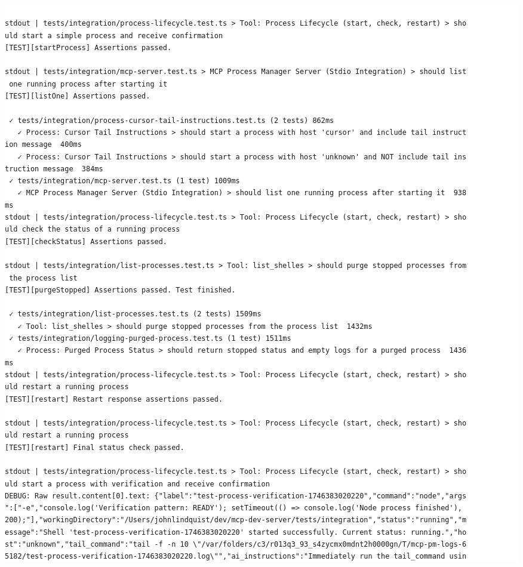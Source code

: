 ```

stdout | tests/integration/process-lifecycle.test.ts > Tool: Process Lifecycle (start, check, restart) > sho
uld start a simple process and receive confirmation
[TEST][startProcess] Assertions passed.

stdout | tests/integration/mcp-server.test.ts > MCP Process Manager Server (Stdio Integration) > should list
 one running process after starting it
[TEST][listOne] Assertions passed.

 ✓ tests/integration/process-cursor-tail-instructions.test.ts (2 tests) 862ms
   ✓ Process: Cursor Tail Instructions > should start a process with host 'cursor' and include tail instruct
ion message  400ms
   ✓ Process: Cursor Tail Instructions > should start a process with host 'unknown' and NOT include tail ins
truction message  384ms
 ✓ tests/integration/mcp-server.test.ts (1 test) 1009ms
   ✓ MCP Process Manager Server (Stdio Integration) > should list one running process after starting it  938
ms
stdout | tests/integration/process-lifecycle.test.ts > Tool: Process Lifecycle (start, check, restart) > sho
uld check the status of a running process
[TEST][checkStatus] Assertions passed.

stdout | tests/integration/list-processes.test.ts > Tool: list_shelles > should purge stopped processes from
 the process list
[TEST][purgeStopped] Assertions passed. Test finished.

 ✓ tests/integration/list-processes.test.ts (2 tests) 1509ms
   ✓ Tool: list_shelles > should purge stopped processes from the process list  1432ms
 ✓ tests/integration/logging-purged-process.test.ts (1 test) 1511ms
   ✓ Process: Purged Process Status > should return stopped status and empty logs for a purged process  1436
ms
stdout | tests/integration/process-lifecycle.test.ts > Tool: Process Lifecycle (start, check, restart) > sho
uld restart a running process
[TEST][restart] Restart response assertions passed.

stdout | tests/integration/process-lifecycle.test.ts > Tool: Process Lifecycle (start, check, restart) > sho
uld restart a running process
[TEST][restart] Final status check passed.

stdout | tests/integration/process-lifecycle.test.ts > Tool: Process Lifecycle (start, check, restart) > sho
uld start a process with verification and receive confirmation
DEBUG: Raw result.content[0].text: {"label":"test-process-verification-1746383020220","command":"node","args
":["-e","console.log('Verification pattern: READY'); setTimeout(() => console.log('Node process finished'),
200);"],"workingDirectory":"/Users/johnlindquist/dev/mcp-dev-server/tests/integration","status":"running","m
essage":"Shell 'test-process-verification-1746383020220' started successfully. Current status: running.","ho
st":"unknown","tail_command":"tail -f -n 10 \"/var/folders/c3/r013q3_93_s4zycmx0mdnt2h0000gn/T/mcp-pm-logs-6
5182/test-process-verification-1746383020220.log\"","ai_instructions":"Immediately run the tail_command usin
```